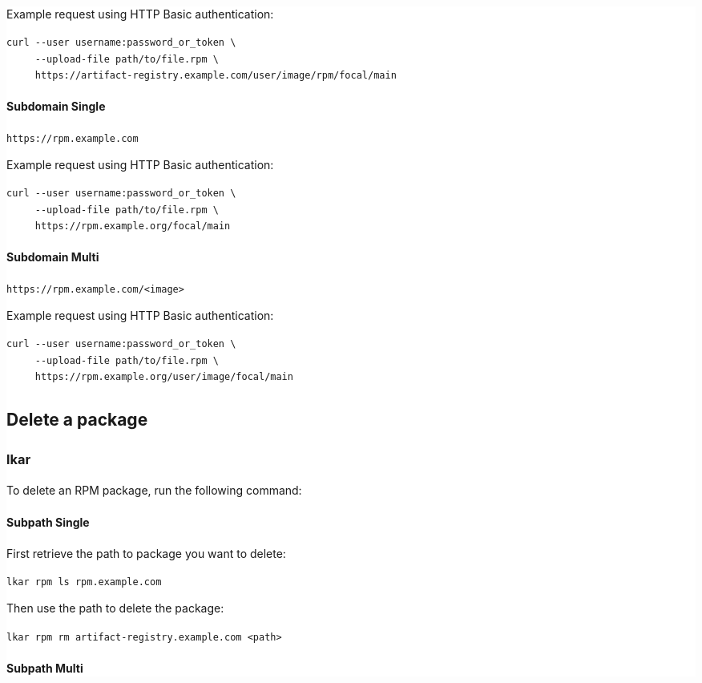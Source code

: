Example request using HTTP Basic authentication:

```shell
curl --user username:password_or_token \
     --upload-file path/to/file.rpm \
     https://artifact-registry.example.com/user/image/rpm/focal/main
```


#### Subdomain Single

```
https://rpm.example.com
```

Example request using HTTP Basic authentication:

```shell
curl --user username:password_or_token \
     --upload-file path/to/file.rpm \
     https://rpm.example.org/focal/main
```

#### Subdomain Multi

```
https://rpm.example.com/<image>
```

Example request using HTTP Basic authentication:

```shell
curl --user username:password_or_token \
     --upload-file path/to/file.rpm \
     https://rpm.example.org/user/image/focal/main
```

## Delete a package

### lkar

To delete an RPM package, run the following command:

#### Subpath Single

First retrieve the path to package you want to delete:

```shell
lkar rpm ls rpm.example.com
```

Then use the path to delete the package:

```shell
lkar rpm rm artifact-registry.example.com <path>
```

#### Subpath Multi
